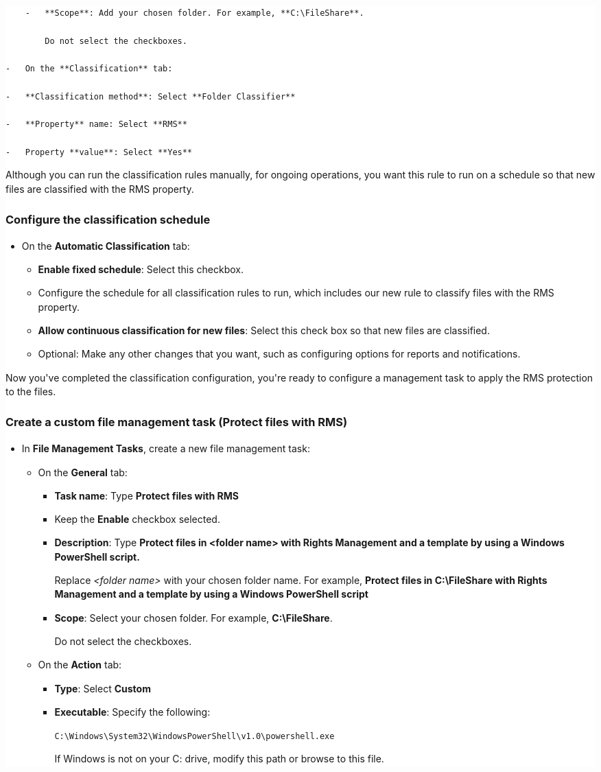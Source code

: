         -   **Scope**: Add your chosen folder. For example, **C:\FileShare**.

            Do not select the checkboxes.

    -   On the **Classification** tab:

    -   **Classification method**: Select **Folder Classifier**

    -   **Property** name: Select **RMS**

    -   Property **value**: Select **Yes**

Although you can run the classification rules manually, for ongoing operations, you want this rule to run on a schedule so that new files are classified with the RMS property.

### Configure the classification schedule

-   On the **Automatic Classification** tab:

    -   **Enable fixed schedule**: Select this checkbox.

    -   Configure the schedule for all classification rules to run, which includes our new rule to classify files with the RMS property.

    -   **Allow continuous classification for new files**: Select this check box so that new files are classified.

    -   Optional: Make any other changes that you want, such as configuring options for reports and notifications.

Now you've completed the classification configuration, you're ready to configure a management task to apply the RMS protection to the files.

### Create a custom file management task (Protect files with RMS)

-   In **File Management Tasks**, create a new file management task:

    -   On the **General** tab:

        -   **Task name**: Type **Protect files with RMS**

        -   Keep the **Enable** checkbox selected.

        -   **Description**: Type **Protect files in &lt;folder name&gt; with Rights Management and a template by using a Windows PowerShell script.**

            Replace *&lt;folder name&gt;* with your chosen folder name. For example, **Protect files in C:\FileShare with Rights Management and a template by using a Windows PowerShell script**

        -   **Scope**: Select your chosen folder. For example, **C:\FileShare**.

            Do not select the checkboxes.

    -   On the **Action** tab:

        -   **Type**: Select **Custom**

        -   **Executable**: Specify the following:

            ```
            C:\Windows\System32\WindowsPowerShell\v1.0\powershell.exe
            ```
            If Windows is not on your C: drive, modify this path or browse to this file.
